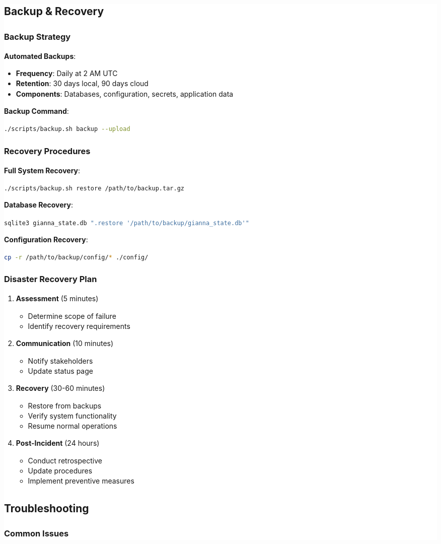 ## Backup & Recovery

### Backup Strategy

**Automated Backups**:
- **Frequency**: Daily at 2 AM UTC
- **Retention**: 30 days local, 90 days cloud
- **Components**: Databases, configuration, secrets, application data

**Backup Command**:
```bash
./scripts/backup.sh backup --upload
```

### Recovery Procedures

**Full System Recovery**:
```bash
./scripts/backup.sh restore /path/to/backup.tar.gz
```

**Database Recovery**:
```bash
sqlite3 gianna_state.db ".restore '/path/to/backup/gianna_state.db'"
```

**Configuration Recovery**:
```bash
cp -r /path/to/backup/config/* ./config/
```

### Disaster Recovery Plan

1. **Assessment** (5 minutes)
   - Determine scope of failure
   - Identify recovery requirements

2. **Communication** (10 minutes)
   - Notify stakeholders
   - Update status page

3. **Recovery** (30-60 minutes)
   - Restore from backups
   - Verify system functionality
   - Resume normal operations

4. **Post-Incident** (24 hours)
   - Conduct retrospective
   - Update procedures
   - Implement preventive measures

## Troubleshooting

### Common Issues
